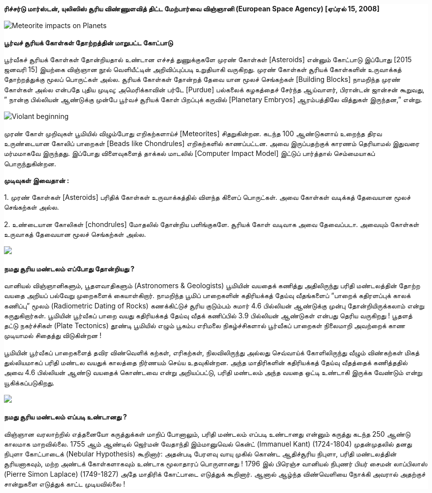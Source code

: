 **ரிச்சர்டு மார்ஸ்டன், யுலிஸிஸ் சூரிய விண்ணுளவித் திட்ட மேற்பார்வை விஞ்ஞானி (European Space Agency) [ஏப்ரல் 15, 2008]**

![Meteorite impacts on Planets](https://jayabarathan.files.wordpress.com/2015/01/meteorite-impacts-on-planets.jpg?w=584)

**பூர்வச் சூரியக் கோள்கள் தோற்றத்தின் மாறுபட்ட கோட்பாடு**

பூர்வீகச் சூரியக் கோள்கள் தோன்றியதால் உண்டான எச்சத் துணுக்குகளே முரண் கோள்கள் [Asteroids] என்னும் கோட்பாடு இப்போது [2015 ஜனவரி 15] இயற்கை விஞ்ஞான நூல் வெளியீட்டின் அறிவிப்புப்படி உறுதியாகி வருகிறது. முரண் கோள்கள் சூரியக் கோள்களின் உருவாக்கத் தோற்றத்துக்கு மூலப் பொருட்கள் அல்ல. சூரியக் கோள்கள் தோன்றத் தேவை யான மூலச் செங்கற்கள் [Building Blocks] நாமறிந்த முரண் கோள்கள் அல்ல என்பதே புதிய முடிவு; அமெரிக்காவின் பர்டே [Purdue] பல்கலைக் கழகத்தைச் சேர்ந்த ஆய்வாளர், பிரான்டன் ஜான்சன் கூறுவது, ” நான்கு பில்லியன் ஆண்டுக்கு முன்பே பூர்வச் சூரியக் கோள் பிறப்புக் கருவில் [Planetary Embryos] ஆரம்பத்திலே வித்துகள் இருந்தன,” என்று.

![Violant beginning](https://jayabarathan.files.wordpress.com/2015/01/violant-beginning.jpg?w=467&h=943)

முரண் கோள் முறிவுகள் பூமியில் விழும்போது எறிகற்களாய்ச் [Meteorites] சிதறுகின்றன. கடந்த 100 ஆண்டுகளாய் உறைந்த திரவ உருண்டையான கோலிப் பாறைகள் [Beads like Chondrules] எறிகற்களில் காணப்பட்டன. அவை இருப்பதற்குக் காரணம் தெரியாமல் இதுவரை மர்மமாகவே இருந்தது. இப்போது விளைவுகளைத் தாக்கல் மாடலில் [Computer Impact Model] இட்டுப் பார்த்தால் செம்மையாகப் பொருந்துகின்றன.

**முடிவுகள் இவைதான் :**

1\. முரண் கோள்கள் [Asteroids] பரிதிக் கோள்கள் உருவாக்கத்தில் விளந்த கிளைப் பொருட்கள். அவை கோள்கள் வடிக்கத் தேவையான மூலச் செங்கற்கள் அல்ல.

2\. உண்டையான கோலிகள் [chondrules] மோதலில் தோன்றிய பளிங்குகளே. சூரியக் கோள் வடிவாக அவை தேவைப்படா. அவையும் கோள்கள் உருவாகத் தேவையான மூலச் செங்கற்கள் அல்ல.

![](https://jayabarathan.files.wordpress.com/2008/04/solar-family.jpg?w=586&h=462)

**நமது சூரிய மண்டலம் எப்போது தோன்றியது ?**

வானியல் விஞ்ஞானிகளும், பூதளவாதிகளும் (Astronomers & Geologists) பூமியின் வயதைக் கணித்து அதிலிருந்து பரிதி மண்டலத்தின் தோற்ற வயதை அறியப் பல்வேறு முறைகளைக் கையாள்கிறார். நாமறிந்த பூமிப் பாறைகளின் கதிரியக்கத் தேய்வு வீதங்களைப் “பாறைக் கதிரளப்புக் காலக் கணிப்பு” மூலம் (Radiometric Dating of Rocks) கணக்கிட்டுச் சூரிய குடும்பம் சுமார் 4.6 பில்லியன் ஆண்டுக்கு முன்பு தோன்றியிருக்கலாம் என்று கருதுகிறார்கள். பூமியின் பூர்வீகப் பாறை வயது கதிரியக்கத் தேய்வு வீதக் கணிப்பில் 3.9 பில்லியன் ஆண்டுகள் என்பது தெரிய வருகிறது ! பூதளத் தட்டு நகர்ச்சிகள் (Plate Tectonics) தூண்டி பூமியில் எழும் பூகம்ப எரிமலை நிகழ்ச்சிகளால் பூர்வீகப் பாறைகள் நிலைமாறி அவற்றைக் காண முடியாமல் சிதைத்து விடுகின்றன !

பூமியின் பூர்வீகப் பாறைகளைத் தவிர விண்வெளிக் கற்கள், எரிகற்கள், நிலவிலிருந்து அல்லது செவ்வாய்க் கோளிலிருந்து வீழும் விண்கற்கள் மிகத் துல்லியமாகப் பரிதி மண்டல வயதுக் காலத்தை நிர்ணயம் செய்ய உதவுகின்றன. அந்த மாதிரிகளின் கதிரியக்கத் தேய்வு வீதத்தைக் கணித்ததில் அவை 4.6 பில்லியன் ஆண்டு வயதைக் கொண்டவை என்று அறியப்பட்டு, பரிதி மண்டலம் அந்த வயதை ஒட்டி உண்டாகி இருக்க வேண்டும் என்று யூகிக்கப்படுகிறது.

![](https://i2.wp.com/www.thinnai.com/photos/2008/04/40804172c.jpg)

**நமது சூரிய மண்டலம் எப்படி உண்டானது ?**

விஞ்ஞான வரலாற்றில் எத்தனையோ கருத்துக்கள் மாறிப் போனாலும், பரிதி மண்டலம் எப்படி உண்டானது என்னும் கருத்து கடந்த 250 ஆண்டு காலமாக மாறவில்லை. 1755 ஆம் ஆண்டில் ஜெர்மன் வேதாந்தி இம்மானுவெல் கென்ட் (Immanuel Kant) (1724-1804) முதன்முதலில் தனது நிபுளா கோட்பாடைக் (Nebular Hypothesis) கூறினார்: அதன்படி பேரளவு வாயு முகில் கொண்ட ஆதிச்சூரிய நிபுளா, பரிதி மண்டலத்தின் சூரியனாகவும், மற்ற அண்டக் கோள்களாகவும் உண்டாக மூலாதாரப் பொருளானது ! 1796 இல் பிரெஞ்ச வானியல் நிபுணர் பியர் சைமன் லாப்பிலாஸ் (Pierre Simon Laplace) (1749-1827) அதே மாதிரிக் கோட்பாடை எடுத்துக் கூறினார். ஆனால் ஆழ்ந்த விண்வெளியை நோக்கி அவரால் அதற்குச் சான்றுகளை எடுத்துக் காட்ட முடியவில்லை !
